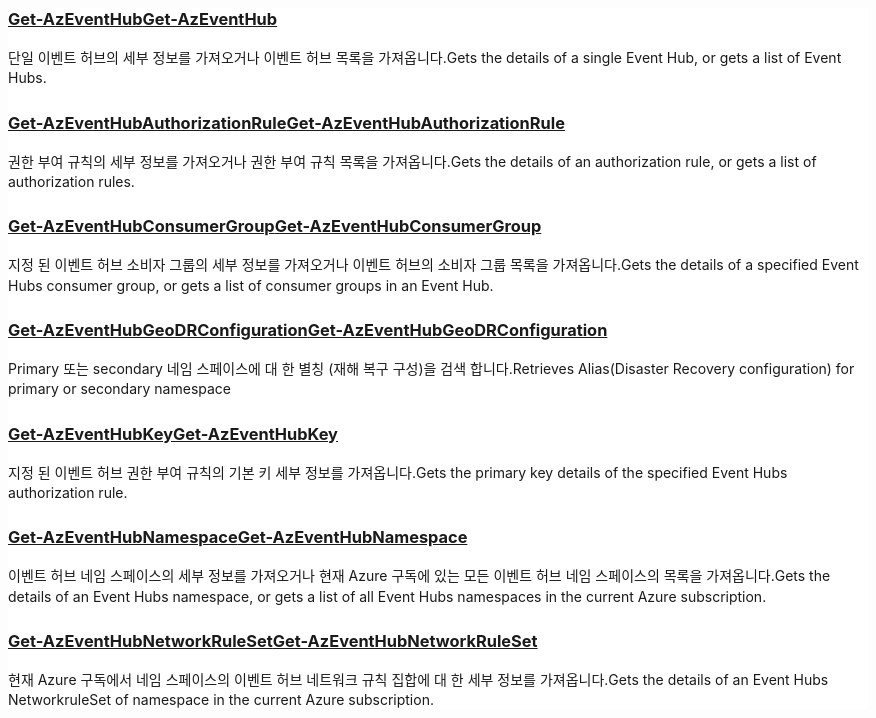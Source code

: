 ### [<span data-ttu-id="bc9ce-109">Get-AzEventHub</span><span class="sxs-lookup"><span data-stu-id="bc9ce-109">Get-AzEventHub</span></span>](Get-AzEventHub.md)
<span data-ttu-id="bc9ce-110">단일 이벤트 허브의 세부 정보를 가져오거나 이벤트 허브 목록을 가져옵니다.</span><span class="sxs-lookup"><span data-stu-id="bc9ce-110">Gets the details of a single Event Hub, or gets a list of Event Hubs.</span></span>

### [<span data-ttu-id="bc9ce-111">Get-AzEventHubAuthorizationRule</span><span class="sxs-lookup"><span data-stu-id="bc9ce-111">Get-AzEventHubAuthorizationRule</span></span>](Get-AzEventHubAuthorizationRule.md)
<span data-ttu-id="bc9ce-112">권한 부여 규칙의 세부 정보를 가져오거나 권한 부여 규칙 목록을 가져옵니다.</span><span class="sxs-lookup"><span data-stu-id="bc9ce-112">Gets the details of an authorization rule, or gets a list of authorization rules.</span></span>

### [<span data-ttu-id="bc9ce-113">Get-AzEventHubConsumerGroup</span><span class="sxs-lookup"><span data-stu-id="bc9ce-113">Get-AzEventHubConsumerGroup</span></span>](Get-AzEventHubConsumerGroup.md)
<span data-ttu-id="bc9ce-114">지정 된 이벤트 허브 소비자 그룹의 세부 정보를 가져오거나 이벤트 허브의 소비자 그룹 목록을 가져옵니다.</span><span class="sxs-lookup"><span data-stu-id="bc9ce-114">Gets the details of a specified Event Hubs consumer group, or gets a list of consumer groups in an Event Hub.</span></span>

### [<span data-ttu-id="bc9ce-115">Get-AzEventHubGeoDRConfiguration</span><span class="sxs-lookup"><span data-stu-id="bc9ce-115">Get-AzEventHubGeoDRConfiguration</span></span>](Get-AzEventHubGeoDRConfiguration.md)
<span data-ttu-id="bc9ce-116">Primary 또는 secondary 네임 스페이스에 대 한 별칭 (재해 복구 구성)을 검색 합니다.</span><span class="sxs-lookup"><span data-stu-id="bc9ce-116">Retrieves Alias(Disaster Recovery configuration) for primary or secondary namespace</span></span>

### [<span data-ttu-id="bc9ce-117">Get-AzEventHubKey</span><span class="sxs-lookup"><span data-stu-id="bc9ce-117">Get-AzEventHubKey</span></span>](Get-AzEventHubKey.md)
<span data-ttu-id="bc9ce-118">지정 된 이벤트 허브 권한 부여 규칙의 기본 키 세부 정보를 가져옵니다.</span><span class="sxs-lookup"><span data-stu-id="bc9ce-118">Gets the primary key details of the specified Event Hubs authorization rule.</span></span>

### [<span data-ttu-id="bc9ce-119">Get-AzEventHubNamespace</span><span class="sxs-lookup"><span data-stu-id="bc9ce-119">Get-AzEventHubNamespace</span></span>](Get-AzEventHubNamespace.md)
<span data-ttu-id="bc9ce-120">이벤트 허브 네임 스페이스의 세부 정보를 가져오거나 현재 Azure 구독에 있는 모든 이벤트 허브 네임 스페이스의 목록을 가져옵니다.</span><span class="sxs-lookup"><span data-stu-id="bc9ce-120">Gets the details of an Event Hubs namespace, or gets a list of all Event Hubs namespaces in the current Azure subscription.</span></span>

### [<span data-ttu-id="bc9ce-121">Get-AzEventHubNetworkRuleSet</span><span class="sxs-lookup"><span data-stu-id="bc9ce-121">Get-AzEventHubNetworkRuleSet</span></span>](Get-AzEventHubNetworkRuleSet.md)
<span data-ttu-id="bc9ce-122">현재 Azure 구독에서 네임 스페이스의 이벤트 허브 네트워크 규칙 집합에 대 한 세부 정보를 가져옵니다.</span><span class="sxs-lookup"><span data-stu-id="bc9ce-122">Gets the details of an Event Hubs NetworkruleSet of namespace in the current Azure subscription.</span></span>
